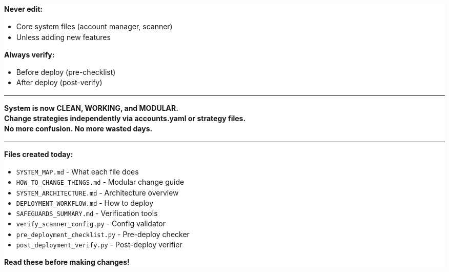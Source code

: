 **Never edit:**
- Core system files (account manager, scanner)
- Unless adding new features

**Always verify:**
- Before deploy (pre-checklist)
- After deploy (post-verify)

---

**System is now CLEAN, WORKING, and MODULAR.**  
**Change strategies independently via accounts.yaml or strategy files.**  
**No more confusion. No more wasted days.**

---

**Files created today:**
- `SYSTEM_MAP.md` - What each file does
- `HOW_TO_CHANGE_THINGS.md` - Modular change guide
- `SYSTEM_ARCHITECTURE.md` - Architecture overview
- `DEPLOYMENT_WORKFLOW.md` - How to deploy
- `SAFEGUARDS_SUMMARY.md` - Verification tools
- `verify_scanner_config.py` - Config validator
- `pre_deployment_checklist.py` - Pre-deploy checker
- `post_deployment_verify.py` - Post-deploy verifier

**Read these before making changes!**


